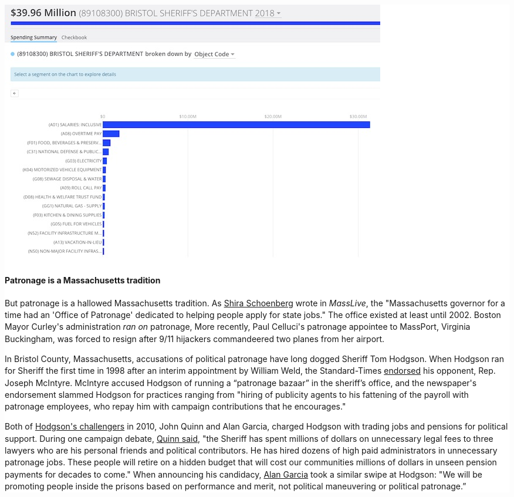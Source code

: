 ![](budget.jpg)

#### Patronage is a Massachusetts tradition

But patronage is a hallowed Massachusetts tradition. As [Shira Schoenberg](https://www.masslive.com/politics/index.ssf/2014/07/from_john_adams_to_john_obrien_massachusetts_political_patronage_history.html) wrote in *MassLive*, the "Massachusetts governor for a time had an 'Office of Patronage' dedicated to helping people apply for state jobs." The office existed at least until 2002. Boston Mayor Curley's administration *ran on* patronage, More recently, Paul Celluci's patronage appointee to MassPort, Virginia Buckingham, was forced to resign after 9/11 hijackers commandeered two planes from her airport.

In Bristol County, Massachusetts, accusations of political patronage have long dogged Sheriff Tom Hodgson. When Hodgson ran for Sheriff the first time in 1998 after an interim appointment by William Weld, the Standard-Times [endorsed](https://www.southcoasttoday.com/article/19981030/Opinion/310309938) his opponent, Rep. Joseph McIntyre. McIntyre accused Hodgson of running a “patronage bazaar” in the sheriff’s office, and the newspaper's endorsement slammed Hodgson for practices ranging from "hiring of publicity agents to his fattening of the payroll with patronage employees, who repay him with campaign contributions that he encourages."

Both of [Hodgson's challengers](http://www.thesunchronicle.com/news/hodgson-taking-his-lumps-in-sheriff-race/article_f12132f8-a243-5e09-aa6d-7d56ed6e1609.html) in 2010, John Quinn and Alan Garcia, charged Hodgson with trading jobs and pensions for political support. During one campaign debate, [Quinn said](http://www.heraldnews.com/x835153187/CANDIDATE-Q-A-Bristol-County-Sheriff-Week-2-Question-1), "the Sheriff has spent millions of dollars on unnecessary legal fees to three lawyers who are his personal friends and political contributors. He has hired dozens of high paid administrators in unnecessary patronage jobs. These people will retire on a hidden budget that will cost our communities millions of dollars in unseen pension payments for decades to come." When announcing his candidacy, [Alan Garcia](http://www.heraldnews.com/x206835953/Retired-trooper-seeks-sheriffs-seat) took a similar swipe at Hodgson: "We will be promoting people inside the prisons based on performance and merit, not political maneuvering or political patronage.”
